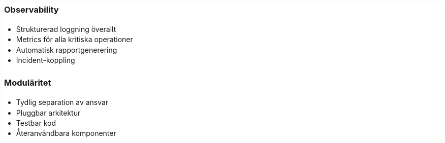 ### Observability
- Strukturerad loggning överallt
- Metrics för alla kritiska operationer
- Automatisk rapportgenerering
- Incident-koppling

### Moduläritet
- Tydlig separation av ansvar
- Pluggbar arkitektur
- Testbar kod
- Återanvändbara komponenter
